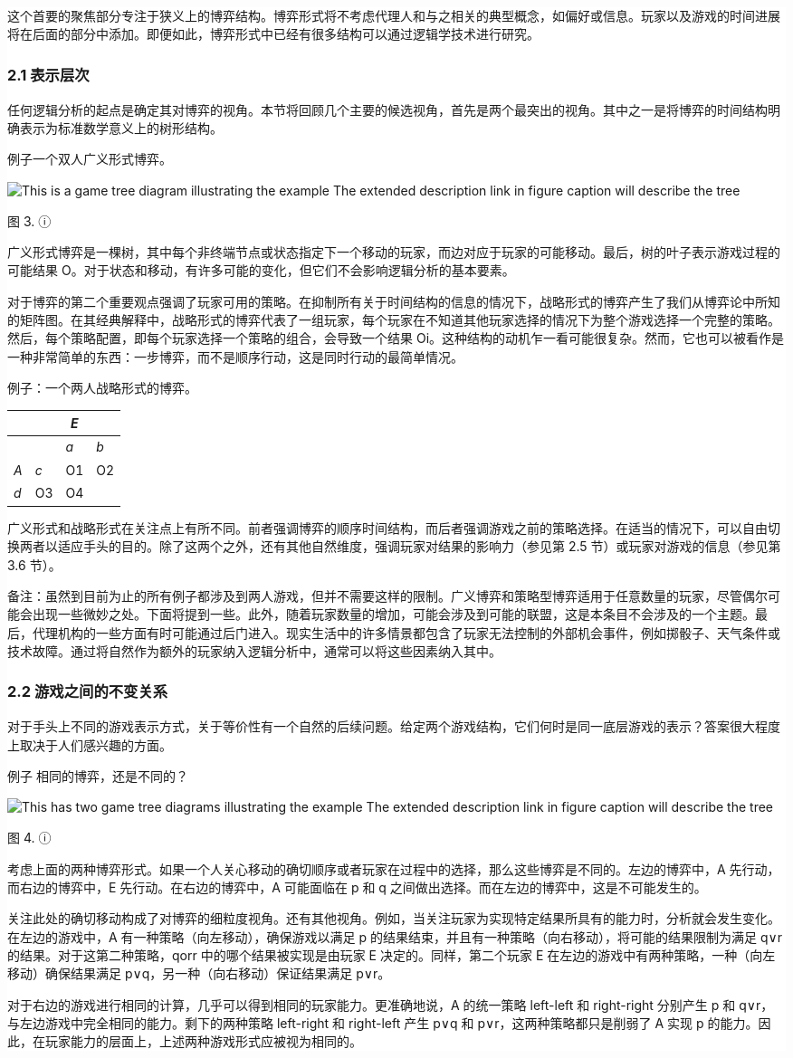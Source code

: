 这个首要的聚焦部分专注于狭义上的博弈结构。博弈形式将不考虑代理人和与之相关的典型概念，如偏好或信息。玩家以及游戏的时间进展将在后面的部分中添加。即便如此，博弈形式中已经有很多结构可以通过逻辑学技术进行研究。

### 2.1 表示层次

任何逻辑分析的起点是确定其对博弈的视角。本节将回顾几个主要的候选视角，首先是两个最突出的视角。其中之一是将博弈的时间结构明确表示为标准数学意义上的树形结构。

例子一个双人广义形式博弈。

![This is a game tree diagram illustrating the example The extended description link in figure caption will describe the tree](https://plato.stanford.edu/entries/logics-for-games/fig3.svg)

 图 3. ⓘ

广义形式博弈是一棵树，其中每个非终端节点或状态指定下一个移动的玩家，而边对应于玩家的可能移动。最后，树的叶子表示游戏过程的可能结果 O。对于状态和移动，有许多可能的变化，但它们不会影响逻辑分析的基本要素。

对于博弈的第二个重要观点强调了玩家可用的策略。在抑制所有关于时间结构的信息的情况下，战略形式的博弈产生了我们从博弈论中所知的矩阵图。在其经典解释中，战略形式的博弈代表了一组玩家，每个玩家在不知道其他玩家选择的情况下为整个游戏选择一个完整的策略。然后，每个策略配置，即每个玩家选择一个策略的组合，会导致一个结果 Oi。这种结构的动机乍一看可能很复杂。然而，它也可以被看作是一种非常简单的东西：一步博弈，而不是顺序行动，这是同时行动的最简单情况。

例子：一个两人战略形式的博弈。

|  |    | *E*   |    |
| -- | ---- | ---- | ---- |
|  |    | *a*   | *b*   |
| *A* | *c*   | O1 | O2 |
| *d* | O3 | O4 |    |

广义形式和战略形式在关注点上有所不同。前者强调博弈的顺序时间结构，而后者强调游戏之前的策略选择。在适当的情况下，可以自由切换两者以适应手头的目的。除了这两个之外，还有其他自然维度，强调玩家对结果的影响力（参见第 2.5 节）或玩家对游戏的信息（参见第 3.6 节）。

备注：虽然到目前为止的所有例子都涉及到两人游戏，但并不需要这样的限制。广义博弈和策略型博弈适用于任意数量的玩家，尽管偶尔可能会出现一些微妙之处。下面将提到一些。此外，随着玩家数量的增加，可能会涉及到可能的联盟，这是本条目不会涉及的一个主题。最后，代理机构的一些方面有时可能通过后门进入。现实生活中的许多情景都包含了玩家无法控制的外部机会事件，例如掷骰子、天气条件或技术故障。通过将自然作为额外的玩家纳入逻辑分析中，通常可以将这些因素纳入其中。

### 2.2 游戏之间的不变关系

对于手头上不同的游戏表示方式，关于等价性有一个自然的后续问题。给定两个游戏结构，它们何时是同一底层游戏的表示？答案很大程度上取决于人们感兴趣的方面。

例子 相同的博弈，还是不同的？

![This has two game tree diagrams illustrating the example The extended description link in figure caption will describe the tree](https://plato.stanford.edu/entries/logics-for-games/fig4.svg)

 图 4. ⓘ

考虑上面的两种博弈形式。如果一个人关心移动的确切顺序或者玩家在过程中的选择，那么这些博弈是不同的。左边的博弈中，A 先行动，而右边的博弈中，E 先行动。在右边的博弈中，A 可能面临在 p 和 q 之间做出选择。而在左边的博弈中，这是不可能发生的。

关注此处的确切移动构成了对博弈的细粒度视角。还有其他视角。例如，当关注玩家为实现特定结果所具有的能力时，分析就会发生变化。在左边的游戏中，A 有一种策略（向左移动），确保游戏以满足 p 的结果结束，并且有一种策略（向右移动），将可能的结果限制为满足 q∨r 的结果。对于这第二种策略，qorr 中的哪个结果被实现是由玩家 E 决定的。同样，第二个玩家 E 在左边的游戏中有两种策略，一种（向左移动）确保结果满足 p∨q，另一种（向右移动）保证结果满足 p∨r。

对于右边的游戏进行相同的计算，几乎可以得到相同的玩家能力。更准确地说，A 的统一策略 left-left 和 right-right 分别产生 p 和 q∨r，与左边游戏中完全相同的能力。剩下的两种策略 left-right 和 right-left 产生 p∨q 和 p∨r，这两种策略都只是削弱了 A 实现 p 的能力。因此，在玩家能力的层面上，上述两种游戏形式应被视为相同的。
